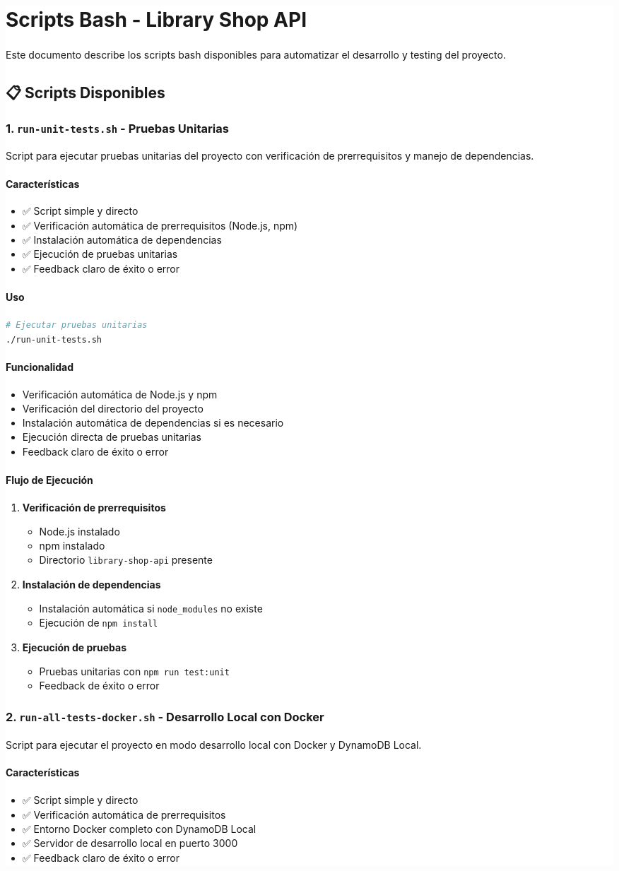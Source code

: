 # Scripts Bash - Library Shop API

Este documento describe los scripts bash disponibles para automatizar el desarrollo y testing del proyecto.

## 📋 Scripts Disponibles

### 1. `run-unit-tests.sh` - Pruebas Unitarias

Script para ejecutar pruebas unitarias del proyecto con verificación de prerrequisitos y manejo de dependencias.

#### Características
- ✅ Script simple y directo
- ✅ Verificación automática de prerrequisitos (Node.js, npm)
- ✅ Instalación automática de dependencias
- ✅ Ejecución de pruebas unitarias
- ✅ Feedback claro de éxito o error

#### Uso
```bash
# Ejecutar pruebas unitarias
./run-unit-tests.sh
```

#### Funcionalidad
- Verificación automática de Node.js y npm
- Verificación del directorio del proyecto
- Instalación automática de dependencias si es necesario
- Ejecución directa de pruebas unitarias
- Feedback claro de éxito o error

#### Flujo de Ejecución
1. **Verificación de prerrequisitos**
   - Node.js instalado
   - npm instalado
   - Directorio `library-shop-api` presente

2. **Instalación de dependencias**
   - Instalación automática si `node_modules` no existe
   - Ejecución de `npm install`

3. **Ejecución de pruebas**
   - Pruebas unitarias con `npm run test:unit`
   - Feedback de éxito o error

### 2. `run-all-tests-docker.sh` - Desarrollo Local con Docker

Script para ejecutar el proyecto en modo desarrollo local con Docker y DynamoDB Local.

#### Características
- ✅ Script simple y directo
- ✅ Verificación automática de prerrequisitos
- ✅ Entorno Docker completo con DynamoDB Local
- ✅ Servidor de desarrollo local en puerto 3000
- ✅ Feedback claro de éxito o error

